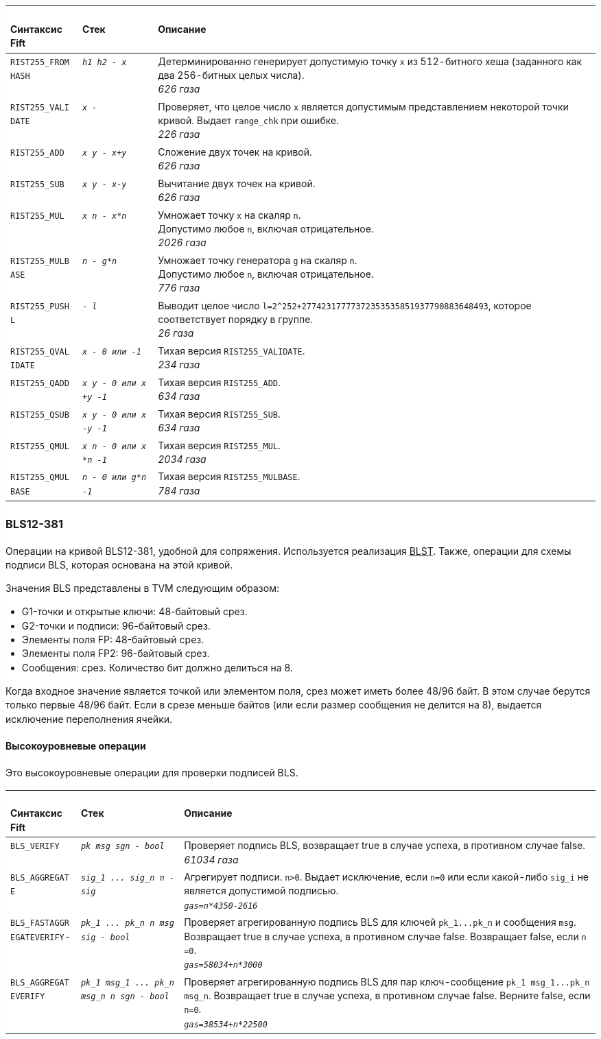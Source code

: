 | <br/>Синтаксис Fift | <br/>Стек              | <br/>Описание                                                                                                                                                           |
| :------------------ | :--------------------- | :---------------------------------------------------------------------------------------------------------------------------------------------------------------------- |
| `RIST255_FROMHASH`  | *`h1 h2 - x`*          | Детерминированно генерирует допустимую точку `x` из 512-битного хеша (заданного как два 256-битных целых числа).<br/>*626 газа*      |
| `RIST255_VALIDATE`  | *`x -`*                | Проверяет, что целое число `x` является допустимым представлением некоторой точки кривой. Выдает `range_chk` при ошибке.<br/>*226 газа* |
| `RIST255_ADD`       | *`x y - x+y`*          | Сложение двух точек на кривой.<br/>*626 газа*                                                                                                           |
| `RIST255_SUB`       | *`x y - x-y`*          | Вычитание двух точек на кривой.<br/>*626 газа*                                                                                                          |
| `RIST255_MUL`       | *`x n - x*n`*          | Умножает точку `x` на скаляр `n`.<br/>Допустимо любое `n`, включая отрицательное.<br/>*2026 газа*                                       |
| `RIST255_MULBASE`   | *`n - g*n`*            | Умножает точку генератора `g` на скаляр `n`.<br/>Допустимо любое `n`, включая отрицательное.<br/>*776 газа*                             |
| `RIST255_PUSHL`     | *`- l`*                | Выводит целое число `l=2^252+27742317777372353535851937790883648493`, которое соответствует порядку в группе.<br/>*26 газа*                             |
| `RIST255_QVALIDATE` | *`x - 0 или -1`*       | Тихая версия `RIST255_VALIDATE`.<br/>*234 газа*                                                                                                         |
| `RIST255_QADD`      | *`x y - 0 или x+y -1`* | Тихая версия `RIST255_ADD`. <br/>*634 газа*                                                                                                             |
| `RIST255_QSUB`      | *`x y - 0 или x-y -1`* | Тихая версия `RIST255_SUB`.<br/>*634 газа*                                                                                                              |
| `RIST255_QMUL`      | *`x n - 0 или x*n -1`* | Тихая версия `RIST255_MUL`.<br/>*2034 газа*                                                                                                             |
| `RIST255_QMULBASE`  | *`n - 0 или g*n -1`*   | Тихая версия `RIST255_MULBASE`.<br/>*784 газа*                                                                                                          |

### BLS12-381

Операции на кривой BLS12-381, удобной для сопряжения. Используется реализация [BLST](https://github.com/supranational/blst). Также, операции для схемы подписи BLS, которая основана на этой кривой.

Значения BLS представлены в TVM следующим образом:

- G1-точки и открытые ключи: 48-байтовый срез.
- G2-точки и подписи: 96-байтовый срез.
- Элементы поля FP: 48-байтовый срез.
- Элементы поля FP2: 96-байтовый срез.
- Сообщения: срез. Количество бит должно делиться на 8.

Когда входное значение является точкой или элементом поля, срез может иметь более 48/96 байт. В этом случае берутся только первые 48/96 байт. Если в срезе меньше байтов (или если размер сообщения не делится на 8), выдается исключение переполнения ячейки.

#### Высокоуровневые операции

Это высокоуровневые операции для проверки подписей BLS.

| <br/>Синтаксис Fift        | <br/>Стек                                  | <br/>Описание                                                                                                                                                                                                                                          |
| :------------------------- | :----------------------------------------- | :----------------------------------------------------------------------------------------------------------------------------------------------------------------------------------------------------------------------------------------------------- |
| `BLS_VERIFY`               | *`pk msg sgn - bool`*                      | Проверяет подпись BLS, возвращает true в случае успеха, в противном случае false.<br/>*61034 газа*                                                                                                                                     |
| `BLS_AGGREGATE`            | *`sig_1 ... sig_n n - sig`*                | Агрегирует подписи. `n>0`. Выдает исключение, если `n=0` или если какой-либо `sig_i` не является допустимой подписью.<br/>*`gas=n*4350-2616`*                                                          |
| `BLS_FASTAGGREGATEVERIFY`- | *`pk_1 ... pk_n n msg sig - bool`*         | Проверяет агрегированную подпись BLS для ключей `pk_1...pk_n` и сообщения `msg`. Возвращает true в случае успеха, в противном случае false. Возвращает false, если `n=0`.<br/>*`gas=58034+n*3000`*     |
| `BLS_AGGREGATEVERIFY`      | *`pk_1 msg_1 ... pk_n msg_n n sgn - bool`* | Проверяет агрегированную подпись BLS для пар ключ-сообщение `pk_1 msg_1...pk_n msg_n`. Возвращает true в случае успеха, в противном случае false. Верните false, если `n=0`.<br/>*`gas=38534+n*22500`* |
